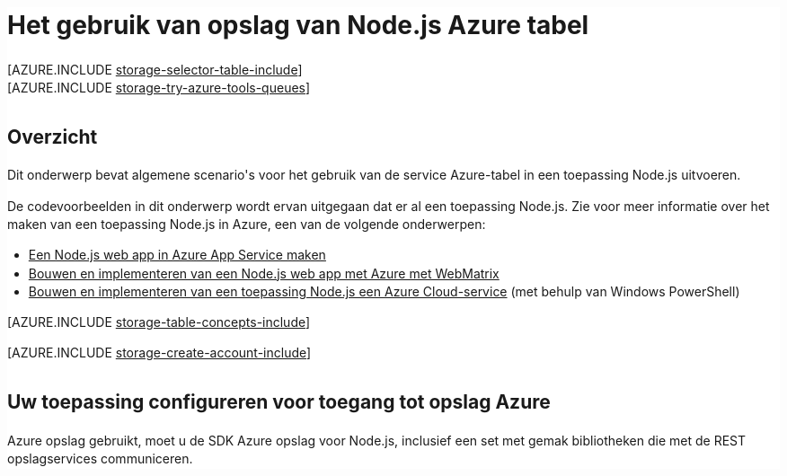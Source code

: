 <properties
    pageTitle="Het gebruik van opslag van Node.js Azure tabel | Microsoft Azure"
    description="Gestructureerde gegevens opslaan in de cloud opslag Azure-tabel, een gegevensarchief NoSQL."
    services="storage"
    documentationCenter="nodejs"
    authors="tamram"
    manager="carmonm"
    editor="tysonn"/>

<tags
    ms.service="storage"
    ms.workload="storage"
    ms.tgt_pltfrm="na"
    ms.devlang="nodejs"
    ms.topic="article"
    ms.date="08/11/2016"
    ms.author="tamram"/>


# <a name="how-to-use-azure-table-storage-from-nodejs"></a>Het gebruik van opslag van Node.js Azure tabel

[AZURE.INCLUDE [storage-selector-table-include](../../includes/storage-selector-table-include.md)]
<br/>
[AZURE.INCLUDE [storage-try-azure-tools-queues](../../includes/storage-try-azure-tools-tables.md)]

## <a name="overview"></a>Overzicht

Dit onderwerp bevat algemene scenario's voor het gebruik van de service Azure-tabel in een toepassing Node.js uitvoeren.

De codevoorbeelden in dit onderwerp wordt ervan uitgegaan dat er al een toepassing Node.js. Zie voor meer informatie over het maken van een toepassing Node.js in Azure, een van de volgende onderwerpen:

- [Een Node.js web app in Azure App Service maken](../app-service-web/web-sites-nodejs-develop-deploy-mac.md)
- [Bouwen en implementeren van een Node.js web app met Azure met WebMatrix](../app-service-web/web-sites-nodejs-use-webmatrix.md)
- [Bouwen en implementeren van een toepassing Node.js een Azure Cloud-service](../cloud-services/cloud-services-nodejs-develop-deploy-app.md) (met behulp van Windows PowerShell)


[AZURE.INCLUDE [storage-table-concepts-include](../../includes/storage-table-concepts-include.md)]

[AZURE.INCLUDE [storage-create-account-include](../../includes/storage-create-account-include.md)]


## <a name="configure-your-application-to-access-azure-storage"></a>Uw toepassing configureren voor toegang tot opslag Azure

Azure opslag gebruikt, moet u de SDK Azure opslag voor Node.js, inclusief een set met gemak bibliotheken die met de REST opslagservices communiceren.
